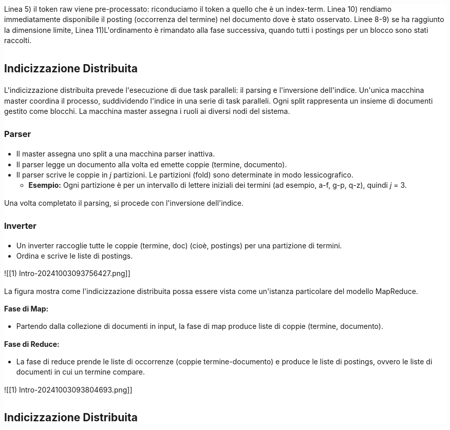

Linea 5) il token raw viene pre-processato: riconduciamo il token a quello che è un index-term.
Linea 10) rendiamo immediatamente disponibile il posting (occorrenza del termine) nel documento dove è stato osservato.
Linee 8-9) se ha raggiunto la dimensione limite,
Linea 11)L'ordinamento è rimandato alla fase successiva, quando tutti i postings per un blocco sono stati raccolti. 

## Indicizzazione Distribuita

L'indicizzazione distribuita prevede l'esecuzione di due task paralleli: il parsing e l'inversione dell'indice. 
Un'unica macchina master coordina il processo, suddividendo l'indice in una serie di task paralleli. 
Ogni split rappresenta un insieme di documenti gestito come blocchi. La macchina master assegna i ruoli ai diversi nodi del sistema.

### Parser

* Il master assegna uno split a una macchina parser inattiva.
* Il parser legge un documento alla volta ed emette coppie (termine, documento).
* Il parser scrive le coppie in *j* partizioni. Le partizioni (fold) sono determinate in modo lessicografico.
    * **Esempio:** Ogni partizione è per un intervallo di lettere iniziali dei termini (ad esempio, a-f, g-p, q-z), quindi *j* = 3.

Una volta completato il parsing, si procede con l'inversione dell'indice.

### Inverter

* Un inverter raccoglie tutte le coppie (termine, doc) (cioè, postings) per una partizione di termini.
* Ordina e scrive le liste di postings. 


![[1) Intro-20241003093756427.png]]

La figura mostra come l'indicizzazione distribuita possa essere vista come un'istanza particolare del modello MapReduce.

**Fase di Map:**

* Partendo dalla collezione di documenti in input, la fase di map produce liste di coppie (termine, documento).

**Fase di Reduce:**

* La fase di reduce prende le liste di occorrenze (coppie termine-documento) e produce le liste di postings, ovvero le liste di documenti in cui un termine compare. 

![[1) Intro-20241003093804693.png]]
## Indicizzazione Distribuita
